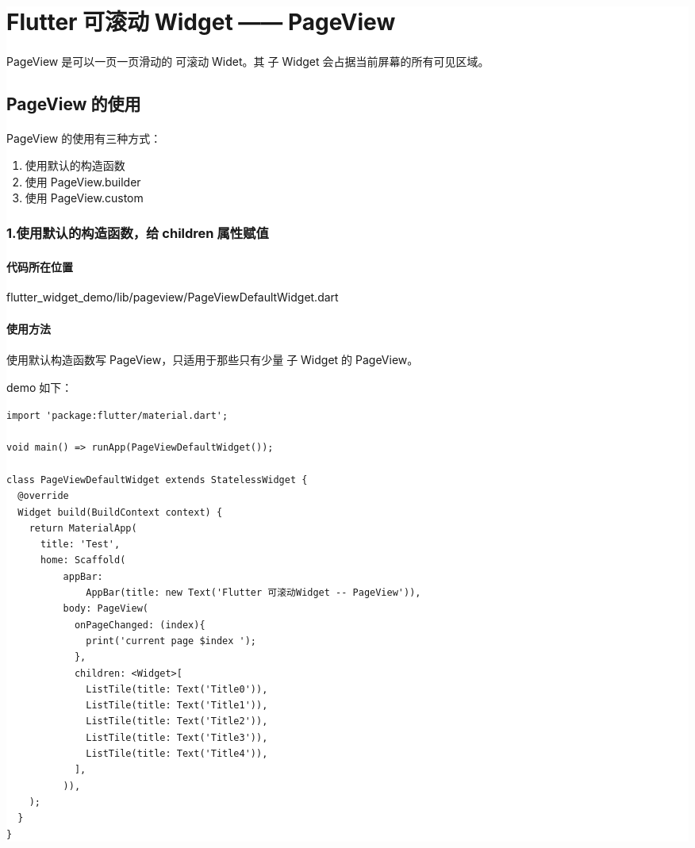 # Flutter 可滚动 Widget —— PageView

PageView 是可以一页一页滑动的 可滚动 Widet。其 子 Widget 会占据当前屏幕的所有可见区域。

## PageView 的使用

PageView 的使用有三种方式：

1. 使用默认的构造函数
2. 使用 PageView.builder
3. 使用 PageView.custom

### 1.使用默认的构造函数，给 children 属性赋值

#### 代码所在位置

flutter_widget_demo/lib/pageview/PageViewDefaultWidget.dart

#### 使用方法

使用默认构造函数写 PageView，只适用于那些只有少量 子 Widget 的 PageView。

demo 如下：

```
import 'package:flutter/material.dart';

void main() => runApp(PageViewDefaultWidget());

class PageViewDefaultWidget extends StatelessWidget {
  @override
  Widget build(BuildContext context) {
    return MaterialApp(
      title: 'Test',
      home: Scaffold(
          appBar:
              AppBar(title: new Text('Flutter 可滚动Widget -- PageView')),
          body: PageView(
            onPageChanged: (index){
              print('current page $index ');
            },
            children: <Widget>[
              ListTile(title: Text('Title0')),
              ListTile(title: Text('Title1')),
              ListTile(title: Text('Title2')),
              ListTile(title: Text('Title3')),
              ListTile(title: Text('Title4')),
            ],
          )),
    );
  }
}
```
